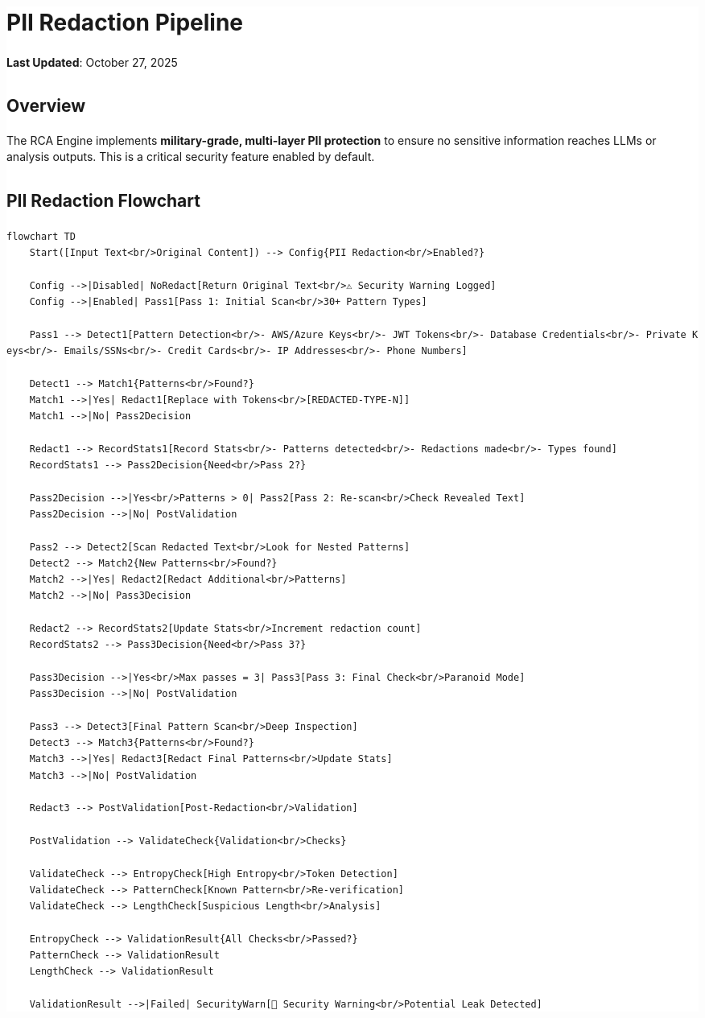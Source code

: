 # PII Redaction Pipeline

**Last Updated**: October 27, 2025

## Overview

The RCA Engine implements **military-grade, multi-layer PII protection** to ensure no sensitive information reaches LLMs or analysis outputs. This is a critical security feature enabled by default.

## PII Redaction Flowchart

```mermaid
flowchart TD
    Start([Input Text<br/>Original Content]) --> Config{PII Redaction<br/>Enabled?}
    
    Config -->|Disabled| NoRedact[Return Original Text<br/>⚠️ Security Warning Logged]
    Config -->|Enabled| Pass1[Pass 1: Initial Scan<br/>30+ Pattern Types]
    
    Pass1 --> Detect1[Pattern Detection<br/>- AWS/Azure Keys<br/>- JWT Tokens<br/>- Database Credentials<br/>- Private Keys<br/>- Emails/SSNs<br/>- Credit Cards<br/>- IP Addresses<br/>- Phone Numbers]
    
    Detect1 --> Match1{Patterns<br/>Found?}
    Match1 -->|Yes| Redact1[Replace with Tokens<br/>[REDACTED-TYPE-N]]
    Match1 -->|No| Pass2Decision
    
    Redact1 --> RecordStats1[Record Stats<br/>- Patterns detected<br/>- Redactions made<br/>- Types found]
    RecordStats1 --> Pass2Decision{Need<br/>Pass 2?}
    
    Pass2Decision -->|Yes<br/>Patterns > 0| Pass2[Pass 2: Re-scan<br/>Check Revealed Text]
    Pass2Decision -->|No| PostValidation
    
    Pass2 --> Detect2[Scan Redacted Text<br/>Look for Nested Patterns]
    Detect2 --> Match2{New Patterns<br/>Found?}
    Match2 -->|Yes| Redact2[Redact Additional<br/>Patterns]
    Match2 -->|No| Pass3Decision
    
    Redact2 --> RecordStats2[Update Stats<br/>Increment redaction count]
    RecordStats2 --> Pass3Decision{Need<br/>Pass 3?}
    
    Pass3Decision -->|Yes<br/>Max passes = 3| Pass3[Pass 3: Final Check<br/>Paranoid Mode]
    Pass3Decision -->|No| PostValidation
    
    Pass3 --> Detect3[Final Pattern Scan<br/>Deep Inspection]
    Detect3 --> Match3{Patterns<br/>Found?}
    Match3 -->|Yes| Redact3[Redact Final Patterns<br/>Update Stats]
    Match3 -->|No| PostValidation
    
    Redact3 --> PostValidation[Post-Redaction<br/>Validation]
    
    PostValidation --> ValidateCheck{Validation<br/>Checks}
    
    ValidateCheck --> EntropyCheck[High Entropy<br/>Token Detection]
    ValidateCheck --> PatternCheck[Known Pattern<br/>Re-verification]
    ValidateCheck --> LengthCheck[Suspicious Length<br/>Analysis]
    
    EntropyCheck --> ValidationResult{All Checks<br/>Passed?}
    PatternCheck --> ValidationResult
    LengthCheck --> ValidationResult
    
    ValidationResult -->|Failed| SecurityWarn[🚨 Security Warning<br/>Potential Leak Detected]
```